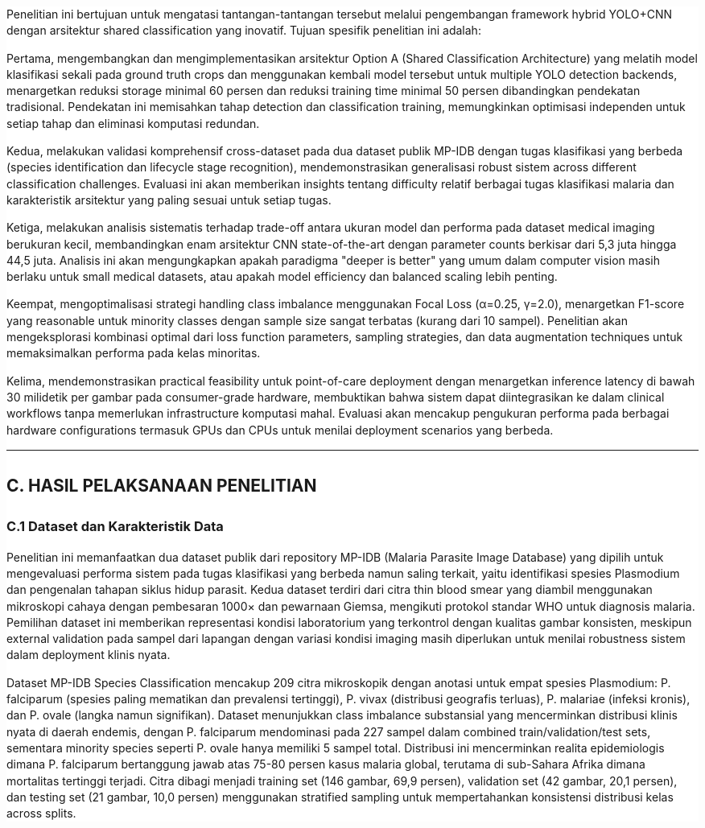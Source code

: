 Penelitian ini bertujuan untuk mengatasi tantangan-tantangan tersebut melalui pengembangan framework hybrid YOLO+CNN dengan arsitektur shared classification yang inovatif. Tujuan spesifik penelitian ini adalah:

Pertama, mengembangkan dan mengimplementasikan arsitektur Option A (Shared Classification Architecture) yang melatih model klasifikasi sekali pada ground truth crops dan menggunakan kembali model tersebut untuk multiple YOLO detection backends, menargetkan reduksi storage minimal 60 persen dan reduksi training time minimal 50 persen dibandingkan pendekatan tradisional. Pendekatan ini memisahkan tahap detection dan classification training, memungkinkan optimisasi independen untuk setiap tahap dan eliminasi komputasi redundan.

Kedua, melakukan validasi komprehensif cross-dataset pada dua dataset publik MP-IDB dengan tugas klasifikasi yang berbeda (species identification dan lifecycle stage recognition), mendemonstrasikan generalisasi robust sistem across different classification challenges. Evaluasi ini akan memberikan insights tentang difficulty relatif berbagai tugas klasifikasi malaria dan karakteristik arsitektur yang paling sesuai untuk setiap tugas.

Ketiga, melakukan analisis sistematis terhadap trade-off antara ukuran model dan performa pada dataset medical imaging berukuran kecil, membandingkan enam arsitektur CNN state-of-the-art dengan parameter counts berkisar dari 5,3 juta hingga 44,5 juta. Analisis ini akan mengungkapkan apakah paradigma "deeper is better" yang umum dalam computer vision masih berlaku untuk small medical datasets, atau apakah model efficiency dan balanced scaling lebih penting.

Keempat, mengoptimalisasi strategi handling class imbalance menggunakan Focal Loss (α=0.25, γ=2.0), menargetkan F1-score yang reasonable untuk minority classes dengan sample size sangat terbatas (kurang dari 10 sampel). Penelitian akan mengeksplorasi kombinasi optimal dari loss function parameters, sampling strategies, dan data augmentation techniques untuk memaksimalkan performa pada kelas minoritas.

Kelima, mendemonstrasikan practical feasibility untuk point-of-care deployment dengan menargetkan inference latency di bawah 30 milidetik per gambar pada consumer-grade hardware, membuktikan bahwa sistem dapat diintegrasikan ke dalam clinical workflows tanpa memerlukan infrastructure komputasi mahal. Evaluasi akan mencakup pengukuran performa pada berbagai hardware configurations termasuk GPUs dan CPUs untuk menilai deployment scenarios yang berbeda.

---

## C. HASIL PELAKSANAAN PENELITIAN

### C.1 Dataset dan Karakteristik Data

Penelitian ini memanfaatkan dua dataset publik dari repository MP-IDB (Malaria Parasite Image Database) yang dipilih untuk mengevaluasi performa sistem pada tugas klasifikasi yang berbeda namun saling terkait, yaitu identifikasi spesies Plasmodium dan pengenalan tahapan siklus hidup parasit. Kedua dataset terdiri dari citra thin blood smear yang diambil menggunakan mikroskopi cahaya dengan pembesaran 1000× dan pewarnaan Giemsa, mengikuti protokol standar WHO untuk diagnosis malaria. Pemilihan dataset ini memberikan representasi kondisi laboratorium yang terkontrol dengan kualitas gambar konsisten, meskipun external validation pada sampel dari lapangan dengan variasi kondisi imaging masih diperlukan untuk menilai robustness sistem dalam deployment klinis nyata.

Dataset MP-IDB Species Classification mencakup 209 citra mikroskopik dengan anotasi untuk empat spesies Plasmodium: P. falciparum (spesies paling mematikan dan prevalensi tertinggi), P. vivax (distribusi geografis terluas), P. malariae (infeksi kronis), dan P. ovale (langka namun signifikan). Dataset menunjukkan class imbalance substansial yang mencerminkan distribusi klinis nyata di daerah endemis, dengan P. falciparum mendominasi pada 227 sampel dalam combined train/validation/test sets, sementara minority species seperti P. ovale hanya memiliki 5 sampel total. Distribusi ini mencerminkan realita epidemiologis dimana P. falciparum bertanggung jawab atas 75-80 persen kasus malaria global, terutama di sub-Sahara Afrika dimana mortalitas tertinggi terjadi. Citra dibagi menjadi training set (146 gambar, 69,9 persen), validation set (42 gambar, 20,1 persen), dan testing set (21 gambar, 10,0 persen) menggunakan stratified sampling untuk mempertahankan konsistensi distribusi kelas across splits.
